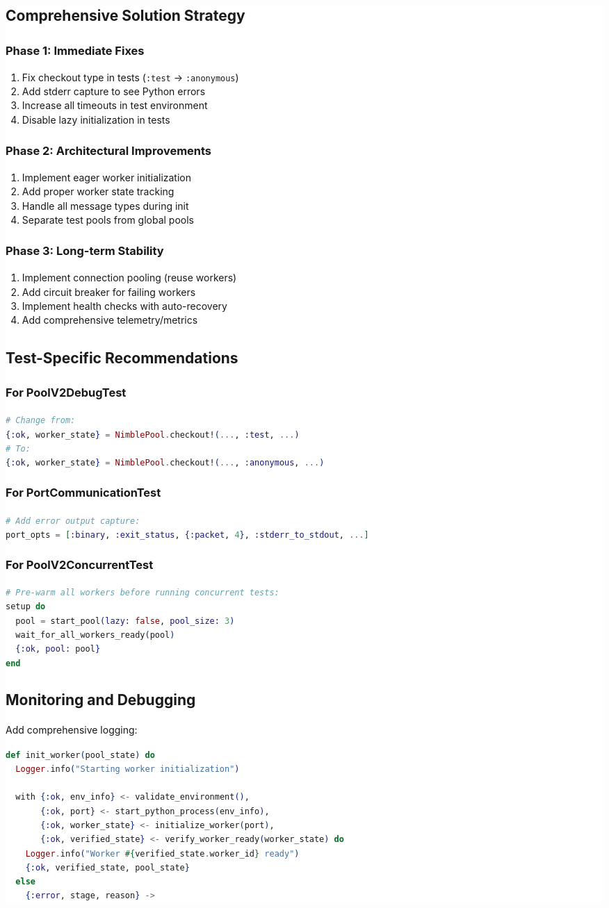 ## Comprehensive Solution Strategy

### Phase 1: Immediate Fixes
1. Fix checkout type in tests (`:test` → `:anonymous`)
2. Add stderr capture to see Python errors
3. Increase all timeouts in test environment
4. Disable lazy initialization in tests

### Phase 2: Architectural Improvements
1. Implement eager worker initialization
2. Add proper worker state tracking
3. Handle all message types during init
4. Separate test pools from global pools

### Phase 3: Long-term Stability
1. Implement connection pooling (reuse workers)
2. Add circuit breaker for failing workers
3. Implement health checks with auto-recovery
4. Add comprehensive telemetry/metrics

## Test-Specific Recommendations

### For PoolV2DebugTest
```elixir
# Change from:
{:ok, worker_state} = NimblePool.checkout!(..., :test, ...)
# To:
{:ok, worker_state} = NimblePool.checkout!(..., :anonymous, ...)
```

### For PortCommunicationTest
```elixir
# Add error output capture:
port_opts = [:binary, :exit_status, {:packet, 4}, :stderr_to_stdout, ...]
```

### For PoolV2ConcurrentTest
```elixir
# Pre-warm all workers before running concurrent tests:
setup do
  pool = start_pool(lazy: false, pool_size: 3)
  wait_for_all_workers_ready(pool)
  {:ok, pool: pool}
end
```

## Monitoring and Debugging

Add comprehensive logging:
```elixir
def init_worker(pool_state) do
  Logger.info("Starting worker initialization")
  
  with {:ok, env_info} <- validate_environment(),
       {:ok, port} <- start_python_process(env_info),
       {:ok, worker_state} <- initialize_worker(port),
       {:ok, verified_state} <- verify_worker_ready(worker_state) do
    Logger.info("Worker #{verified_state.worker_id} ready")
    {:ok, verified_state, pool_state}
  else
    {:error, stage, reason} ->
```